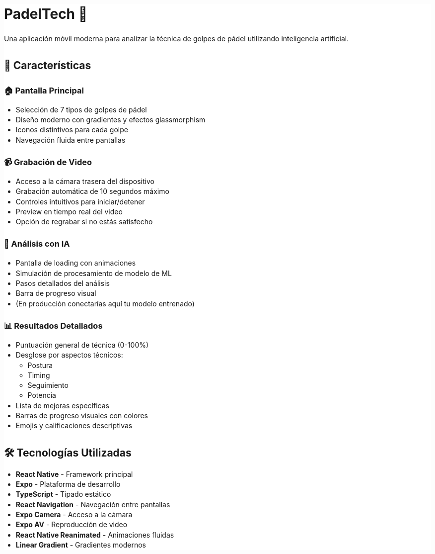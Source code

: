 # PadelTech 🎾

Una aplicación móvil moderna para analizar la técnica de golpes de pádel utilizando inteligencia artificial.

## 🚀 Características

### 🏠 Pantalla Principal
- Selección de 7 tipos de golpes de pádel
- Diseño moderno con gradientes y efectos glassmorphism
- Iconos distintivos para cada golpe
- Navegación fluida entre pantallas

### 📹 Grabación de Video
- Acceso a la cámara trasera del dispositivo
- Grabación automática de 10 segundos máximo
- Controles intuitivos para iniciar/detener
- Preview en tiempo real del video
- Opción de regrabar si no estás satisfecho

### 🤖 Análisis con IA
- Pantalla de loading con animaciones
- Simulación de procesamiento de modelo de ML
- Pasos detallados del análisis
- Barra de progreso visual
- (En producción conectarías aquí tu modelo entrenado)

### 📊 Resultados Detallados
- Puntuación general de técnica (0-100%)
- Desglose por aspectos técnicos:
  - Postura
  - Timing
  - Seguimiento
  - Potencia
- Lista de mejoras específicas
- Barras de progreso visuales con colores
- Emojis y calificaciones descriptivas

## 🛠️ Tecnologías Utilizadas

- **React Native** - Framework principal
- **Expo** - Plataforma de desarrollo
- **TypeScript** - Tipado estático
- **React Navigation** - Navegación entre pantallas
- **Expo Camera** - Acceso a la cámara
- **Expo AV** - Reproducción de video
- **React Native Reanimated** - Animaciones fluidas
- **Linear Gradient** - Gradientes modernos
